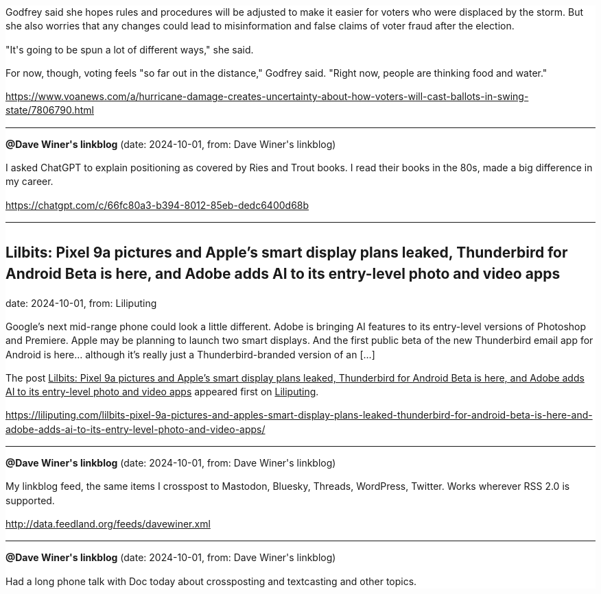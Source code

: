 
Godfrey said she hopes rules and procedures will be adjusted to make it easier for voters who were displaced by the storm. But she also worries that any changes could lead to misinformation and false claims of voter fraud after the election.


"It's going to be spun a lot of different ways," she said.


For now, though, voting feels "so far out in the distance," Godfrey said. "Right now, people are thinking food and water." 

<https://www.voanews.com/a/hurricane-damage-creates-uncertainty-about-how-voters-will-cast-ballots-in-swing-state/7806790.html>

---

**@Dave Winer's linkblog** (date: 2024-10-01, from: Dave Winer's linkblog)

I asked ChatGPT to explain positioning as covered by Ries and Trout  books. I read their books in the 80s, made a big difference in my career. 

<https://chatgpt.com/c/66fc80a3-b394-8012-85eb-dedc6400d68b>

---

## Lilbits: Pixel 9a pictures and Apple’s smart display plans leaked, Thunderbird for Android Beta is here, and Adobe adds AI to its entry-level photo and video apps

date: 2024-10-01, from: Liliputing

<p>Google&#8217;s next mid-range phone could look a little different. Adobe is bringing AI features to its entry-level versions of Photoshop and Premiere. Apple may be planning to launch two smart displays. And the first public beta of the new Thunderbird email app for Android is here&#8230; although it&#8217;s really just a Thunderbird-branded version of an [&#8230;]</p>
<p>The post <a href="https://liliputing.com/lilbits-pixel-9a-pictures-and-apples-smart-display-plans-leaked-thunderbird-for-android-beta-is-here-and-adobe-adds-ai-to-its-entry-level-photo-and-video-apps/">Lilbits: Pixel 9a pictures and Apple&#8217;s smart display plans leaked, Thunderbird for Android Beta is here, and Adobe adds AI to its entry-level photo and video apps</a> appeared first on <a href="https://liliputing.com">Liliputing</a>.</p>
 

<https://liliputing.com/lilbits-pixel-9a-pictures-and-apples-smart-display-plans-leaked-thunderbird-for-android-beta-is-here-and-adobe-adds-ai-to-its-entry-level-photo-and-video-apps/>

---

**@Dave Winer's linkblog** (date: 2024-10-01, from: Dave Winer's linkblog)

My linkblog feed, the same items I crosspost to Mastodon, Bluesky, Threads, WordPress, Twitter. Works wherever RSS 2.0 is supported. 

<http://data.feedland.org/feeds/davewiner.xml>

---

**@Dave Winer's linkblog** (date: 2024-10-01, from: Dave Winer's linkblog)

Had a long phone talk with Doc today about crossposting and textcasting and other topics. 
